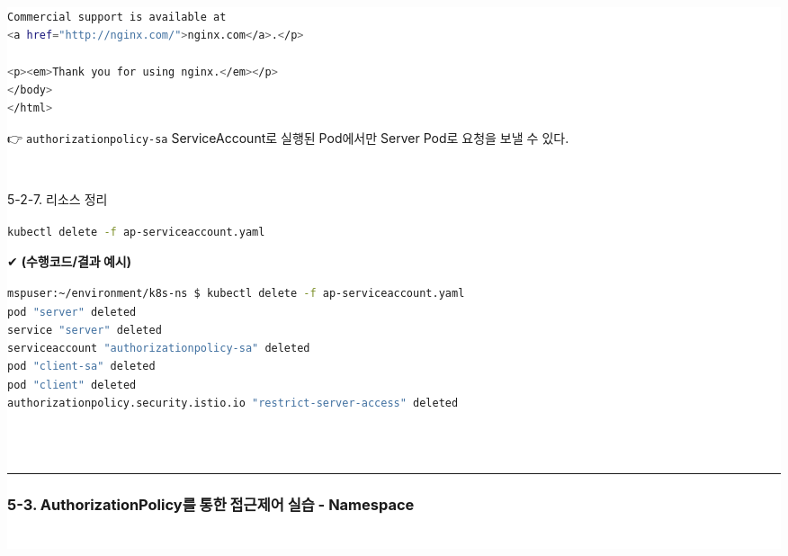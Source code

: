 ```bash
Commercial support is available at
<a href="http://nginx.com/">nginx.com</a>.</p>

<p><em>Thank you for using nginx.</em></p>
</body>
</html>
```

👉 `authorizationpolicy-sa` ServiceAccount로 실행된 Pod에서만 Server Pod로 요청을 보낼 수 있다.

<br>

5-2-7. 리소스 정리

```bash
kubectl delete -f ap-serviceaccount.yaml
```

✔ **(수행코드/결과 예시)**

```bash
mspuser:~/environment/k8s-ns $ kubectl delete -f ap-serviceaccount.yaml
pod "server" deleted
service "server" deleted
serviceaccount "authorizationpolicy-sa" deleted
pod "client-sa" deleted
pod "client" deleted
authorizationpolicy.security.istio.io "restrict-server-access" deleted
```

<br>
<br>

---

### 5-3. AuthorizationPolicy를 통한 접근제어 실습 - Namespace

<br>
